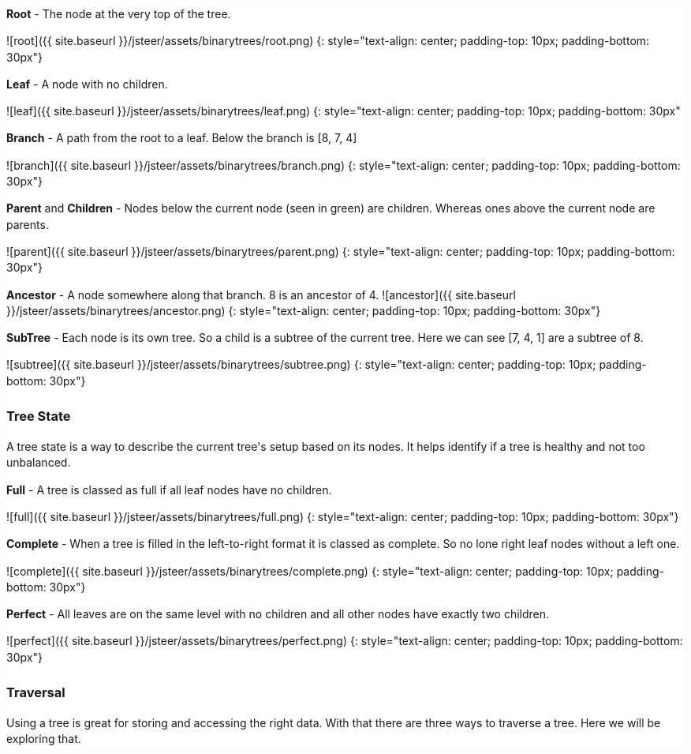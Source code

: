 **Root** - The node at the very top of the tree.

![root]({{ site.baseurl }}/jsteer/assets/binarytrees/root.png)
{: style="text-align: center; padding-top: 10px; padding-bottom: 30px"}

**Leaf** - A node with no children.

![leaf]({{ site.baseurl }}/jsteer/assets/binarytrees/leaf.png)
{: style="text-align: center; padding-top: 10px; padding-bottom: 30px"

**Branch** - A path from the root to a leaf. Below the branch is [8, 7, 4]

![branch]({{ site.baseurl }}/jsteer/assets/binarytrees/branch.png)
{: style="text-align: center; padding-top: 10px; padding-bottom: 30px"}

**Parent** and **Children** - Nodes below the current node (seen in green) are children. Whereas ones above the current node are parents.

![parent]({{ site.baseurl }}/jsteer/assets/binarytrees/parent.png)
{: style="text-align: center; padding-top: 10px; padding-bottom: 30px"}

**Ancestor** - A node somewhere along that branch. 8 is an ancestor of 4.
![ancestor]({{ site.baseurl }}/jsteer/assets/binarytrees/ancestor.png)
{: style="text-align: center; padding-top: 10px; padding-bottom: 30px"}

**SubTree** - Each node is its own tree. So a child is a subtree of the current tree. Here we can see [7, 4, 1] are a subtree of 8.

![subtree]({{ site.baseurl }}/jsteer/assets/binarytrees/subtree.png)
{: style="text-align: center; padding-top: 10px; padding-bottom: 30px"}

### Tree State
A tree state is a way to describe the current tree's setup based on its nodes. It helps identify if a tree is healthy and not too unbalanced.

**Full** - A tree is classed as full if all leaf nodes have no children.

![full]({{ site.baseurl }}/jsteer/assets/binarytrees/full.png)
{: style="text-align: center; padding-top: 10px; padding-bottom: 30px"}

**Complete** - When a tree is filled in the left-to-right format it is classed as complete. So no lone right leaf nodes without a left one.

![complete]({{ site.baseurl }}/jsteer/assets/binarytrees/complete.png)
{: style="text-align: center; padding-top: 10px; padding-bottom: 30px"}

**Perfect** - All leaves are on the same level with no children and all other nodes have exactly two children.

![perfect]({{ site.baseurl }}/jsteer/assets/binarytrees/perfect.png)
{: style="text-align: center; padding-top: 10px; padding-bottom: 30px"}


### Traversal
Using a tree is great for storing and accessing the right data. With that there are three ways to traverse a tree. Here we will be exploring that.
